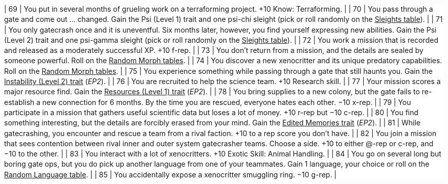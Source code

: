 |  69   | You put in several months of grueling work on a terraforming project. +10 Know: Terraforming.                                                                                                                                                                                                                                      |
|  70   | You pass through a gate and come out … changed. Gain the Psi (Level 1) trait and one psi-chi sleight (pick or roll randomly on the [Sleights table](./19-random-tables.md#type-of-sleight-d10)).                                                                                                                                   |
|  71   | You only gatecrash once and it is uneventful. Six months later, however, you find yourself expressing new abilities. Gain the Psi (Level 2) trait and one psi-gamma sleight (pick or roll randomly on the [Sleights table](./19-random-tables.md#type-of-sleight-d10)).                                                            |
|  72   | You work a mission that is recorded and released as a moderately successful XP. +10 f-rep.                                                                                                                                                                                                                                         |
|  73   | You don’t return from a mission, and the details are sealed by someone powerful. Roll on the [Random Morph tables](./19-random-tables.md#morph-type-d100).                                                                                                                                                                         |
|  74   | You discover a new xenocritter and its unique predatory capabilities. Roll on the [Random Morph tables](./19-random-tables.md#morph-type-d100).                                                                                                                                                                                    |
|  75   | You experience something while passing through a gate that still haunts you. Gain the [Instability (Level 2) trait](../../../04/28-traits.md#instability) (_EP2_).                                                                                                                                                                 |
|  76   | You are recruited to help the science team. +10 Research skill.                                                                                                                                                                                                                                                                    |
|  77   | Your mission scores a major resource find. Gain the [Resources (Level 1) trait](../../../04/28-traits.md#resources) (_EP2_).                                                                                                                                                                                                       |
|  78   | You bring supplies to a new colony, but the gate fails to re-establish a new connection for 6 months. By the time you are rescued, everyone hates each other. −10 x-rep.                                                                                                                                                           |
|  79   | You participate in a mission that gathers useful scientific data but loses a lot of money. +10 r-rep but −10 c-rep.                                                                                                                                                                                                                |
|  80   | You find something interesting, but the details are forcibly erased from your mind. Gain the [Edited Memories trait](../../../04/28-traits.md#edited-memories) (_EP2_).                                                                                                                                                            |
|  81   | While gatecrashing, you encounter and rescue a team from a rival faction. +10 to a rep score you don’t have.                                                                                                                                                                                                                       |
|  82   | You join a mission that sees contention between rival inner and outer system gatecrasher teams. Choose a side. +10 to either @-rep or c-rep, and −10 to the other.                                                                                                                                                                 |
|  83   | You interact with a lot of xenocritters. +10 Exotic Skill: Animal Handling.                                                                                                                                                                                                                                                        |
|  84   | You go on several long but boring gate ops, but you do pick up another language from one of your teammates. Gain 1 language, your choice or roll on the [Random Language table](./04-step-3-native-tongue.md#30-random-language-d100).                                                                                             |
|  85   | You accidentally expose a xenocritter smuggling ring. −10 g-rep.                                                                                                                                                                                                                                                                   |